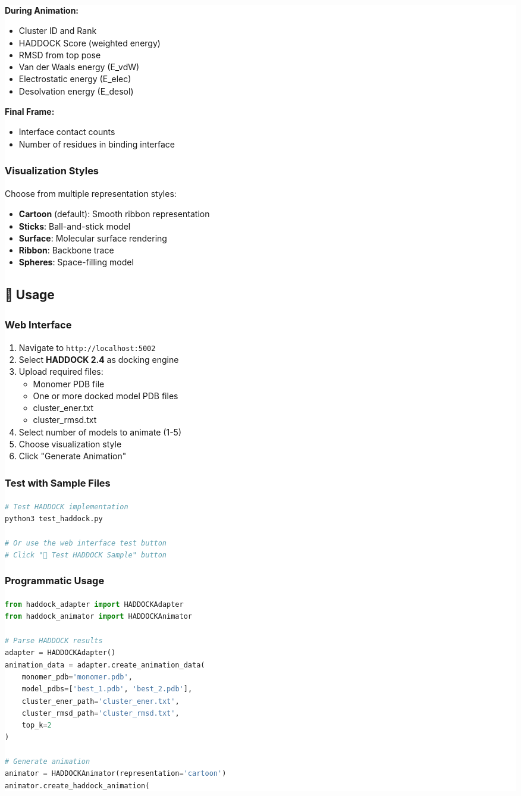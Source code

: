 **During Animation:**
- Cluster ID and Rank
- HADDOCK Score (weighted energy)
- RMSD from top pose
- Van der Waals energy (E_vdW)
- Electrostatic energy (E_elec)
- Desolvation energy (E_desol)

**Final Frame:**
- Interface contact counts
- Number of residues in binding interface

### Visualization Styles

Choose from multiple representation styles:
- **Cartoon** (default): Smooth ribbon representation
- **Sticks**: Ball-and-stick model
- **Surface**: Molecular surface rendering
- **Ribbon**: Backbone trace
- **Spheres**: Space-filling model

## 🚀 Usage

### Web Interface

1. Navigate to `http://localhost:5002`
2. Select **HADDOCK 2.4** as docking engine
3. Upload required files:
   - Monomer PDB file
   - One or more docked model PDB files
   - cluster_ener.txt
   - cluster_rmsd.txt
4. Select number of models to animate (1-5)
5. Choose visualization style
6. Click "Generate Animation"

### Test with Sample Files

```bash
# Test HADDOCK implementation
python3 test_haddock.py

# Or use the web interface test button
# Click "🧪 Test HADDOCK Sample" button
```

### Programmatic Usage

```python
from haddock_adapter import HADDOCKAdapter
from haddock_animator import HADDOCKAnimator

# Parse HADDOCK results
adapter = HADDOCKAdapter()
animation_data = adapter.create_animation_data(
    monomer_pdb='monomer.pdb',
    model_pdbs=['best_1.pdb', 'best_2.pdb'],
    cluster_ener_path='cluster_ener.txt',
    cluster_rmsd_path='cluster_rmsd.txt',
    top_k=2
)

# Generate animation
animator = HADDOCKAnimator(representation='cartoon')
animator.create_haddock_animation(
```